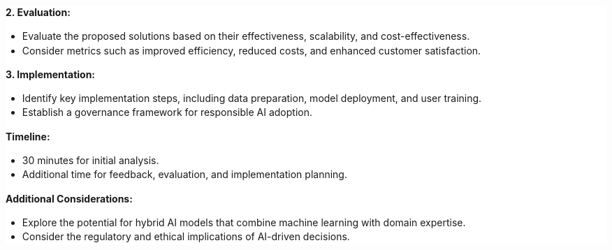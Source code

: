 **2. Evaluation:**
* Evaluate the proposed solutions based on their effectiveness, scalability, and cost-effectiveness.
* Consider metrics such as improved efficiency, reduced costs, and enhanced customer satisfaction.

**3. Implementation:**
* Identify key implementation steps, including data preparation, model deployment, and user training.
* Establish a governance framework for responsible AI adoption.

**Timeline:**

* 30 minutes for initial analysis.
* Additional time for feedback, evaluation, and implementation planning.

**Additional Considerations:**

* Explore the potential for hybrid AI models that combine machine learning with domain expertise.
* Consider the regulatory and ethical implications of AI-driven decisions.

